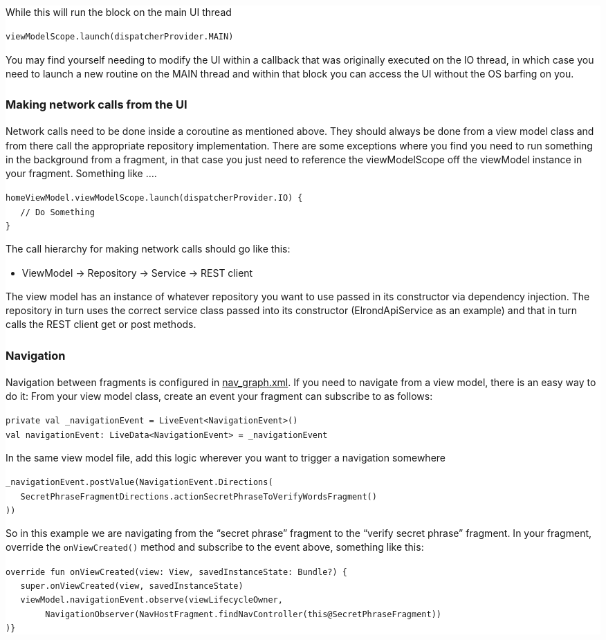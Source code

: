 While this will run the block on the main UI thread
```
viewModelScope.launch(dispatcherProvider.MAIN)

```

You may find yourself needing to modify the UI within a callback that was originally executed on the IO thread, in which case you need to launch a new routine on the MAIN thread and within that block you can access the UI without the OS barfing on you.


### **Making network calls from the UI**

Network calls need to be done inside a coroutine as mentioned above. They should always be done from a view model class and from there call the appropriate repository implementation. There are some exceptions where you find you need to run something in the background from a fragment, in that case you just need to reference the viewModelScope off the viewModel instance in your fragment. Something like ….

```
homeViewModel.viewModelScope.launch(dispatcherProvider.IO) {
   // Do Something
}

```

The call hierarchy for making network calls should go like this:
* ViewModel -> Repository -> Service -> REST client

The view model has an instance of whatever repository you want to use passed in its constructor via dependency injection. The repository in turn uses the correct service class passed into its constructor (ElrondApiService as an example) and that in turn calls the REST client get or post methods.

### **Navigation**
Navigation between fragments is configured in [nav_graph.xml](../app/src/main/res/navigation/nav_graph.xml).  If you need to navigate from a view model, there is an easy way to do it:
From your view model class, create an event your fragment can subscribe to as follows:

```
private val _navigationEvent = LiveEvent<NavigationEvent>()
val navigationEvent: LiveData<NavigationEvent> = _navigationEvent
```

In the same view model file, add this logic wherever you want to trigger a navigation somewhere

```
_navigationEvent.postValue(NavigationEvent.Directions(
   SecretPhraseFragmentDirections.actionSecretPhraseToVerifyWordsFragment()
))
```
So in this example we are navigating from the “secret phrase” fragment to the “verify secret phrase” fragment.
In your fragment, override the ```onViewCreated()``` method and subscribe to the event above, something like this:

```
override fun onViewCreated(view: View, savedInstanceState: Bundle?) {
   super.onViewCreated(view, savedInstanceState)
   viewModel.navigationEvent.observe(viewLifecycleOwner,
        NavigationObserver(NavHostFragment.findNavController(this@SecretPhraseFragment))
)}
```
